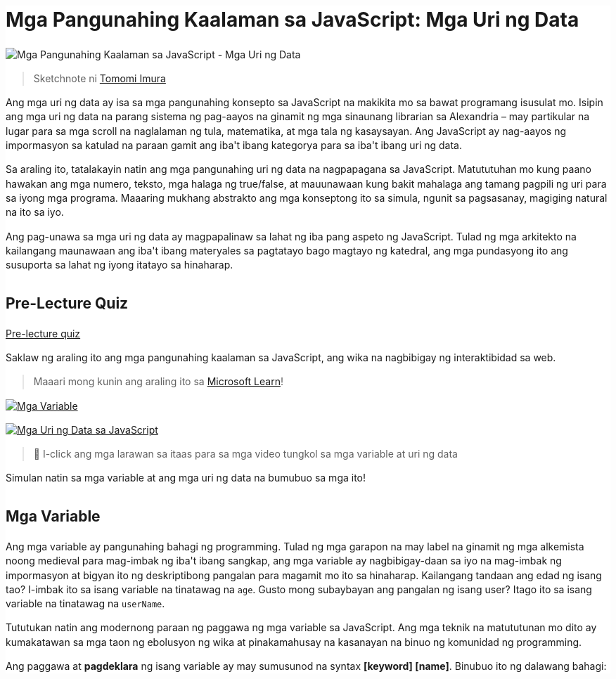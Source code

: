
# Mga Pangunahing Kaalaman sa JavaScript: Mga Uri ng Data

![Mga Pangunahing Kaalaman sa JavaScript - Mga Uri ng Data](../../../../translated_images/webdev101-js-datatypes.4cc470179730702c756480d3ffa46507f746e5975ebf80f99fdaaf1cff09a7f4.tl.png)
> Sketchnote ni [Tomomi Imura](https://twitter.com/girlie_mac)

Ang mga uri ng data ay isa sa mga pangunahing konsepto sa JavaScript na makikita mo sa bawat programang isusulat mo. Isipin ang mga uri ng data na parang sistema ng pag-aayos na ginamit ng mga sinaunang librarian sa Alexandria – may partikular na lugar para sa mga scroll na naglalaman ng tula, matematika, at mga tala ng kasaysayan. Ang JavaScript ay nag-aayos ng impormasyon sa katulad na paraan gamit ang iba't ibang kategorya para sa iba't ibang uri ng data.

Sa araling ito, tatalakayin natin ang mga pangunahing uri ng data na nagpapagana sa JavaScript. Matututuhan mo kung paano hawakan ang mga numero, teksto, mga halaga ng true/false, at mauunawaan kung bakit mahalaga ang tamang pagpili ng uri para sa iyong mga programa. Maaaring mukhang abstrakto ang mga konseptong ito sa simula, ngunit sa pagsasanay, magiging natural na ito sa iyo.

Ang pag-unawa sa mga uri ng data ay magpapalinaw sa lahat ng iba pang aspeto ng JavaScript. Tulad ng mga arkitekto na kailangang maunawaan ang iba't ibang materyales sa pagtatayo bago magtayo ng katedral, ang mga pundasyong ito ang susuporta sa lahat ng iyong itatayo sa hinaharap.

## Pre-Lecture Quiz
[Pre-lecture quiz](https://ff-quizzes.netlify.app/web/)

Saklaw ng araling ito ang mga pangunahing kaalaman sa JavaScript, ang wika na nagbibigay ng interaktibidad sa web.

> Maaari mong kunin ang araling ito sa [Microsoft Learn](https://docs.microsoft.com/learn/modules/web-development-101-variables/?WT.mc_id=academic-77807-sagibbon)!

[![Mga Variable](https://img.youtube.com/vi/JNIXfGiDWM8/0.jpg)](https://youtube.com/watch?v=JNIXfGiDWM8 "Mga Variable sa JavaScript")

[![Mga Uri ng Data sa JavaScript](https://img.youtube.com/vi/AWfA95eLdq8/0.jpg)](https://youtube.com/watch?v=AWfA95eLdq8 "Mga Uri ng Data sa JavaScript")

> 🎥 I-click ang mga larawan sa itaas para sa mga video tungkol sa mga variable at uri ng data

Simulan natin sa mga variable at ang mga uri ng data na bumubuo sa mga ito!

## Mga Variable

Ang mga variable ay pangunahing bahagi ng programming. Tulad ng mga garapon na may label na ginamit ng mga alkemista noong medieval para mag-imbak ng iba't ibang sangkap, ang mga variable ay nagbibigay-daan sa iyo na mag-imbak ng impormasyon at bigyan ito ng deskriptibong pangalan para magamit mo ito sa hinaharap. Kailangang tandaan ang edad ng isang tao? I-imbak ito sa isang variable na tinatawag na `age`. Gusto mong subaybayan ang pangalan ng isang user? Itago ito sa isang variable na tinatawag na `userName`.

Tututukan natin ang modernong paraan ng paggawa ng mga variable sa JavaScript. Ang mga teknik na matututunan mo dito ay kumakatawan sa mga taon ng ebolusyon ng wika at pinakamahusay na kasanayan na binuo ng komunidad ng programming.

Ang paggawa at **pagdeklara** ng isang variable ay may sumusunod na syntax **[keyword] [name]**. Binubuo ito ng dalawang bahagi:
